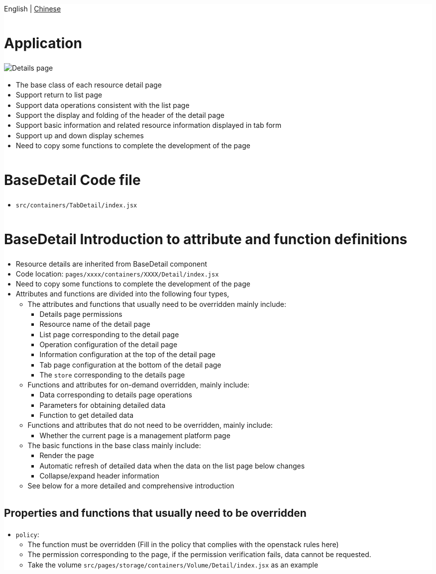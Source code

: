 English | [Chinese](../../zh/develop/3-3-BaseDetail-introduction.md)

# Application

![Details page](../../en/develop/images/detail/volume.png)

- The base class of each resource detail page
- Support return to list page
- Support data operations consistent with the list page
- Support the display and folding of the header of the detail page
- Support basic information and related resource information displayed in tab form
- Support up and down display schemes
- Need to copy some functions to complete the development of the page

# BaseDetail Code file

- `src/containers/TabDetail/index.jsx`

# BaseDetail Introduction to attribute and function definitions

- Resource details are inherited from BaseDetail component
- Code location: `pages/xxxx/containers/XXXX/Detail/index.jsx`
- Need to copy some functions to complete the development of the page
- Attributes and functions are divided into the following four types,
  - The attributes and functions that usually need to be overridden mainly include:
    - Details page permissions
    - Resource name of the detail page
    - List page corresponding to the detail page
    - Operation configuration of the detail page
    - Information configuration at the top of the detail page
    - Tab page configuration at the bottom of the detail page
    - The `store` corresponding to the details page
  - Functions and attributes for on-demand overridden, mainly include:
    - Data corresponding to details page operations
    - Parameters for obtaining detailed data
    - Function to get detailed data
  - Functions and attributes that do not need to be overridden, mainly include:
    - Whether the current page is a management platform page
  - The basic functions in the base class mainly include:
    - Render the page
    - Automatic refresh of detailed data when the data on the list page below changes
    - Collapse/expand header information
  - See below for a more detailed and comprehensive introduction

## Properties and functions that usually need to be overridden

- `policy`:
  - The function must be overridden (Fill in the policy that complies with the openstack rules here)
  - The permission corresponding to the page, if the permission verification fails, data cannot be requested.
  - Take the volume `src/pages/storage/containers/Volume/Detail/index.jsx` as an example
